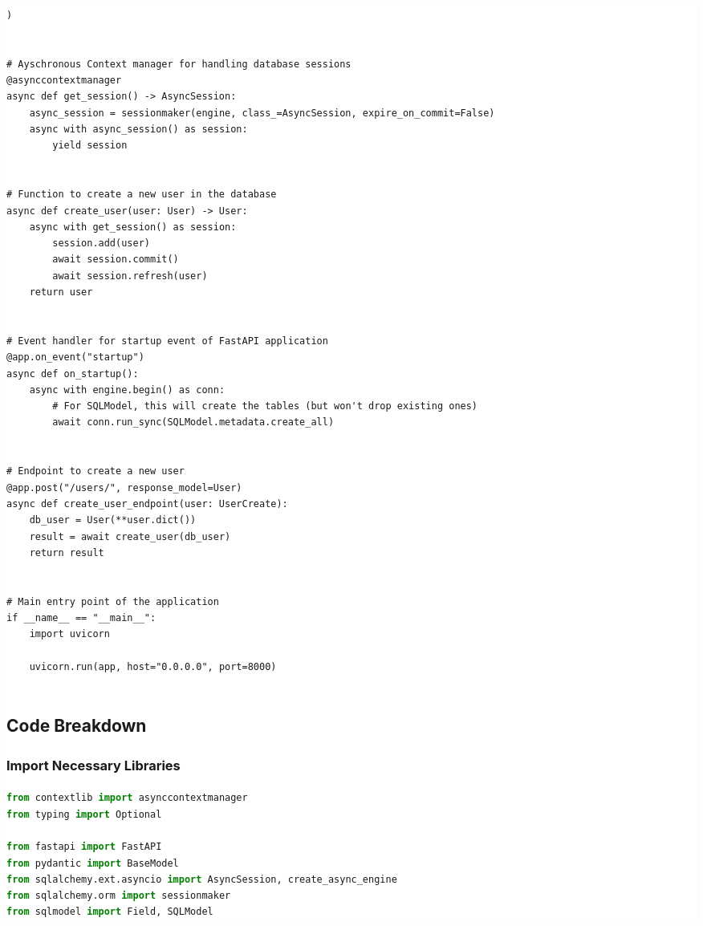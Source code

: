 ```
)


# Ayschronous Context manager for handling database sessions
@asynccontextmanager
async def get_session() -> AsyncSession:
    async_session = sessionmaker(engine, class_=AsyncSession, expire_on_commit=False)
    async with async_session() as session:
        yield session


# Function to create a new user in the database
async def create_user(user: User) -> User:
    async with get_session() as session:
        session.add(user)
        await session.commit()
        await session.refresh(user)
    return user


# Event handler for startup event of FastAPI application
@app.on_event("startup")
async def on_startup():
    async with engine.begin() as conn:
        # For SQLModel, this will create the tables (but won't drop existing ones)
        await conn.run_sync(SQLModel.metadata.create_all)


# Endpoint to create a new user
@app.post("/users/", response_model=User)
async def create_user_endpoint(user: UserCreate):
    db_user = User(**user.dict())
    result = await create_user(db_user)
    return result


# Main entry point of the application
if __name__ == "__main__":
    import uvicorn

    uvicorn.run(app, host="0.0.0.0", port=8000)


```

## Code Breakdown

### Import Necessary Libraries

```python
from contextlib import asynccontextmanager
from typing import Optional

from fastapi import FastAPI
from pydantic import BaseModel
from sqlalchemy.ext.asyncio import AsyncSession, create_async_engine
from sqlalchemy.orm import sessionmaker
from sqlmodel import Field, SQLModel
```
